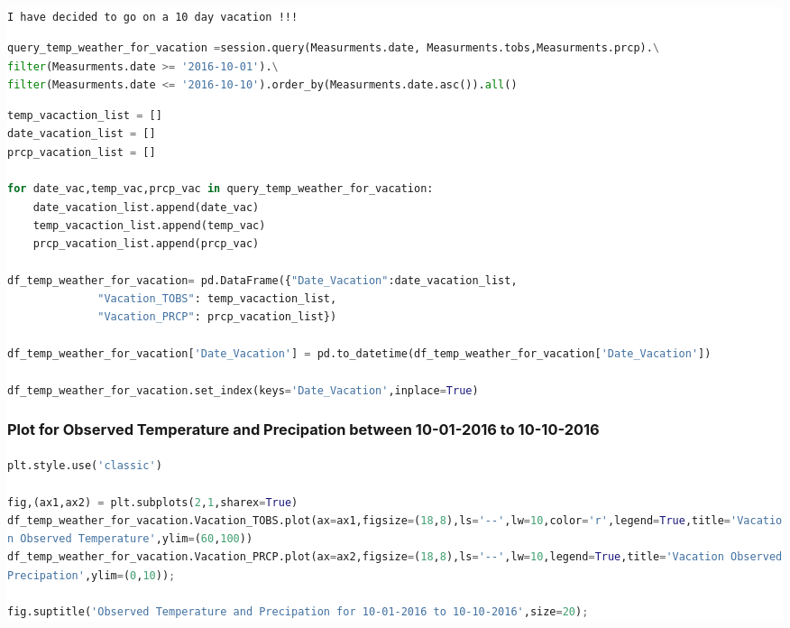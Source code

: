     I have decided to go on a 10 day vacation !!!



```python
query_temp_weather_for_vacation =session.query(Measurments.date, Measurments.tobs,Measurments.prcp).\
filter(Measurments.date >= '2016-10-01').\
filter(Measurments.date <= '2016-10-10').order_by(Measurments.date.asc()).all()
```


```python
temp_vacaction_list = []
date_vacation_list = []
prcp_vacation_list = []

for date_vac,temp_vac,prcp_vac in query_temp_weather_for_vacation:
    date_vacation_list.append(date_vac)
    temp_vacaction_list.append(temp_vac)
    prcp_vacation_list.append(prcp_vac)
    
df_temp_weather_for_vacation= pd.DataFrame({"Date_Vacation":date_vacation_list,
              "Vacation_TOBS": temp_vacaction_list,
              "Vacation_PRCP": prcp_vacation_list})

df_temp_weather_for_vacation['Date_Vacation'] = pd.to_datetime(df_temp_weather_for_vacation['Date_Vacation'])

df_temp_weather_for_vacation.set_index(keys='Date_Vacation',inplace=True)
```

### Plot for  Observed Temperature and Precipation between 10-01-2016 to 10-10-2016


```python
plt.style.use('classic')

fig,(ax1,ax2) = plt.subplots(2,1,sharex=True)
df_temp_weather_for_vacation.Vacation_TOBS.plot(ax=ax1,figsize=(18,8),ls='--',lw=10,color='r',legend=True,title='Vacation Observed Temperature',ylim=(60,100))
df_temp_weather_for_vacation.Vacation_PRCP.plot(ax=ax2,figsize=(18,8),ls='--',lw=10,legend=True,title='Vacation Observed Precipation',ylim=(0,10));

fig.suptitle('Observed Temperature and Precipation for 10-01-2016 to 10-10-2016',size=20);
```

